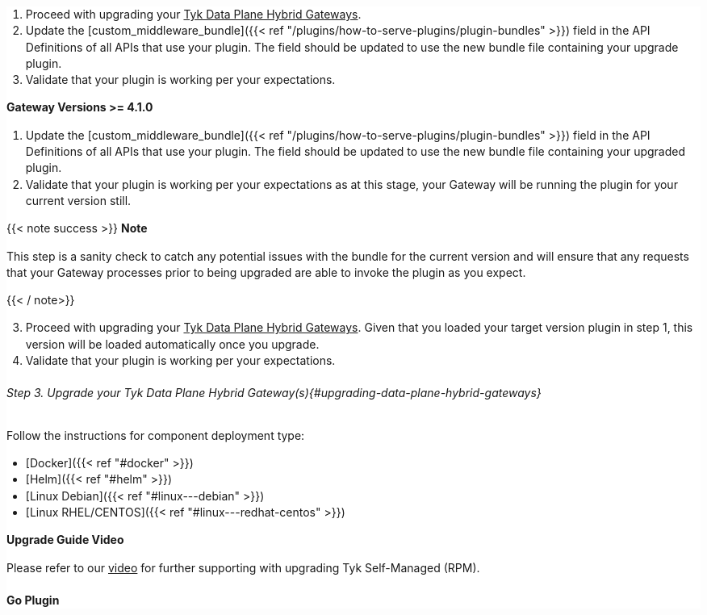 1. Proceed with upgrading your [Tyk Data Plane Hybrid Gateways](#upgrading-data-plane-hybrid-gateways).
2. Update the [custom_middleware_bundle]({{< ref "/plugins/how-to-serve-plugins/plugin-bundles" >}})
field in the API Definitions of all APIs that use your plugin. The field should be updated to use the new bundle file
containing your upgrade plugin.
3. Validate that your plugin is working per your expectations.

**Gateway Versions >= 4.1.0**

1. Update the [custom_middleware_bundle]({{< ref "/plugins/how-to-serve-plugins/plugin-bundles" >}})
field in the API Definitions of all APIs that use your plugin. The field should be updated to use the new bundle file
containing your upgraded plugin.
2. Validate that your plugin is working per your expectations as at this stage, your Gateway will be running the plugin
for your current version still.

  {{< note success >}}
  **Note**

  This step is a sanity check to catch any potential issues with the bundle for the current version and will ensure that
  any requests that your Gateway processes prior to being upgraded are able to invoke the plugin as you expect.

  {{< / note>}}

3. Proceed with upgrading your [Tyk Data Plane Hybrid Gateways](#upgrading-data-plane-hybrid-gateways). Given that you
loaded your target version plugin in step 1, this version will be loaded automatically once you upgrade.
4. Validate that your plugin is working per your expectations.

###### Step 3. Upgrade your Tyk Data Plane Hybrid Gateway(s){#upgrading-data-plane-hybrid-gateways}

Follow the instructions for component deployment type:

- [Docker]({{< ref "#docker" >}})
- [Helm]({{< ref "#helm" >}})
- [Linux Debian]({{< ref "#linux---debian" >}})
- [Linux RHEL/CENTOS]({{< ref "#linux---redhat-centos" >}})

**Upgrade Guide Video**

Please refer to our [video](https://tyk-1.wistia.com/medias/4nf9fggatz) for further supporting with upgrading Tyk Self-Managed (RPM).

<div>
<iframe src="https://fast.wistia.net/embed/iframe/4nf9fggatz" title="Wistia video player" allowfullscreen frameborder="0" scrolling="no" class="responsive-frame" name="wistia_embed" ></iframe>
</div>

#### Go Plugin
